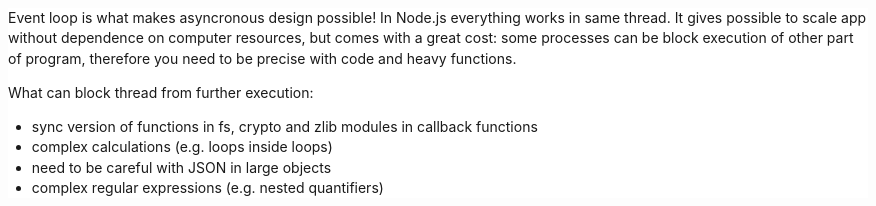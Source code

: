 Event loop is what makes asyncronous design possible!
In Node.js everything works in same thread. It gives possible to scale app without dependence on computer resources, but comes with a great cost: some processes can be block execution of other part of program, therefore you need to be precise with code and heavy functions.

What can block thread from further execution:

* sync version of functions in fs, crypto and zlib modules in callback functions
* complex calculations (e.g. loops inside loops)
* need to be careful with JSON in large objects
* complex regular expressions (e.g. nested quantifiers)




